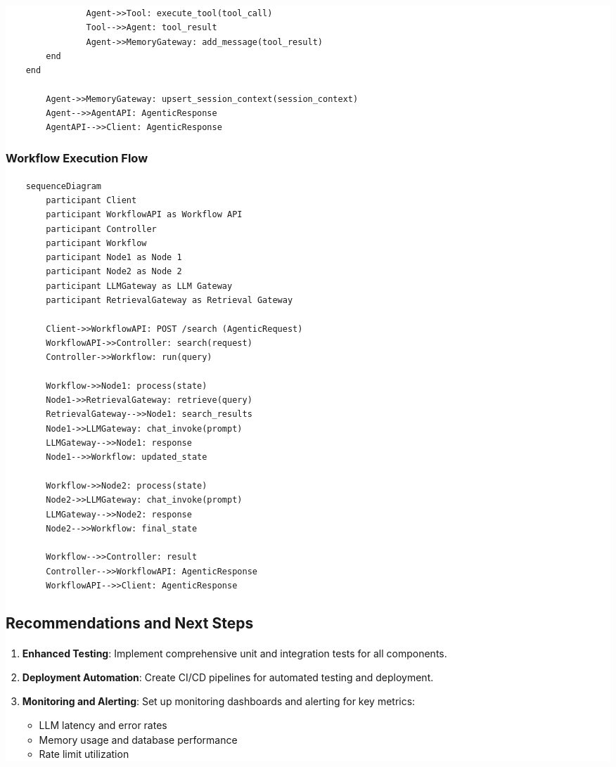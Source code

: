```mermaid
                Agent->>Tool: execute_tool(tool_call)
                Tool-->>Agent: tool_result
                Agent->>MemoryGateway: add_message(tool_result)
        end
    end
        
        Agent->>MemoryGateway: upsert_session_context(session_context)
        Agent-->>AgentAPI: AgenticResponse
        AgentAPI-->>Client: AgenticResponse
```

### Workflow Execution Flow

```mermaid
    sequenceDiagram
        participant Client
        participant WorkflowAPI as Workflow API
        participant Controller
        participant Workflow
        participant Node1 as Node 1
        participant Node2 as Node 2
        participant LLMGateway as LLM Gateway
        participant RetrievalGateway as Retrieval Gateway
        
        Client->>WorkflowAPI: POST /search (AgenticRequest)
        WorkflowAPI->>Controller: search(request)
        Controller->>Workflow: run(query)
        
        Workflow->>Node1: process(state)
        Node1->>RetrievalGateway: retrieve(query)
        RetrievalGateway-->>Node1: search_results
        Node1->>LLMGateway: chat_invoke(prompt)
        LLMGateway-->>Node1: response
        Node1-->>Workflow: updated_state
        
        Workflow->>Node2: process(state)
        Node2->>LLMGateway: chat_invoke(prompt)
        LLMGateway-->>Node2: response
        Node2-->>Workflow: final_state
        
        Workflow-->>Controller: result
        Controller-->>WorkflowAPI: AgenticResponse
        WorkflowAPI-->>Client: AgenticResponse
```

## Recommendations and Next Steps

1. **Enhanced Testing**: Implement comprehensive unit and integration tests for all components.

2. **Deployment Automation**: Create CI/CD pipelines for automated testing and deployment.

3. **Monitoring and Alerting**: Set up monitoring dashboards and alerting for key metrics:
   - LLM latency and error rates
   - Memory usage and database performance
   - Rate limit utilization
